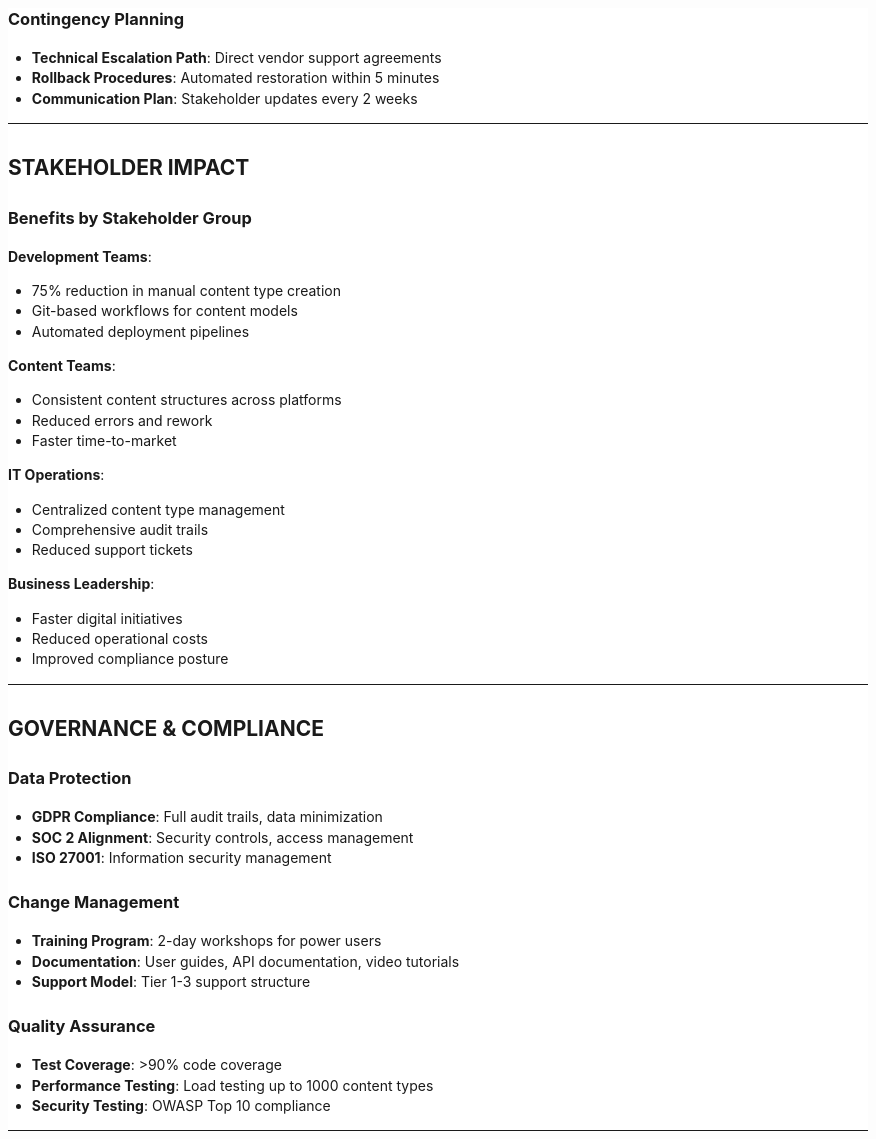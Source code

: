 ### Contingency Planning
- **Technical Escalation Path**: Direct vendor support agreements
- **Rollback Procedures**: Automated restoration within 5 minutes
- **Communication Plan**: Stakeholder updates every 2 weeks

---

## STAKEHOLDER IMPACT

### Benefits by Stakeholder Group

**Development Teams**:
- 75% reduction in manual content type creation
- Git-based workflows for content models
- Automated deployment pipelines

**Content Teams**:
- Consistent content structures across platforms
- Reduced errors and rework
- Faster time-to-market

**IT Operations**:
- Centralized content type management
- Comprehensive audit trails
- Reduced support tickets

**Business Leadership**:
- Faster digital initiatives
- Reduced operational costs
- Improved compliance posture

---

## GOVERNANCE & COMPLIANCE

### Data Protection
- **GDPR Compliance**: Full audit trails, data minimization
- **SOC 2 Alignment**: Security controls, access management
- **ISO 27001**: Information security management

### Change Management
- **Training Program**: 2-day workshops for power users
- **Documentation**: User guides, API documentation, video tutorials
- **Support Model**: Tier 1-3 support structure

### Quality Assurance
- **Test Coverage**: >90% code coverage
- **Performance Testing**: Load testing up to 1000 content types
- **Security Testing**: OWASP Top 10 compliance

---

